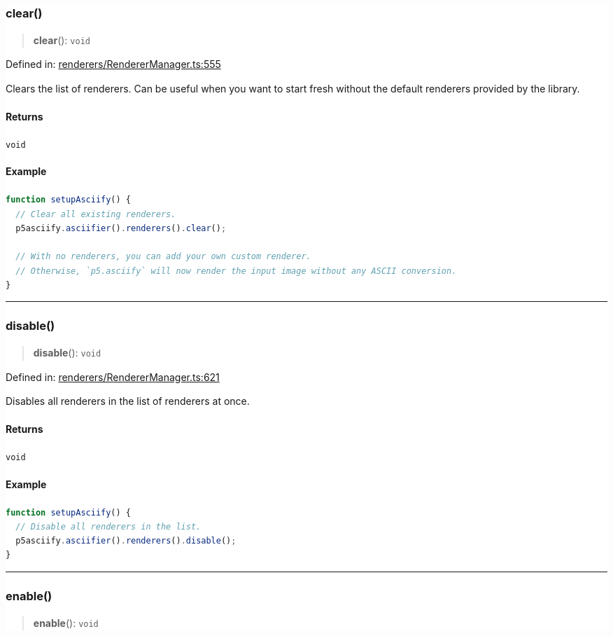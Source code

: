 
### clear()

> **clear**(): `void`

Defined in: [renderers/RendererManager.ts:555](https://github.com/humanbydefinition/p5.asciify/blob/4c47e97c89b667f4fc3e388c4030c24c198a641c/src/lib/renderers/RendererManager.ts#L555)

Clears the list of renderers.
Can be useful when you want to start fresh without the default renderers provided by the library.

#### Returns

`void`

#### Example

```javascript
function setupAsciify() {
  // Clear all existing renderers.
  p5asciify.asciifier().renderers().clear();

  // With no renderers, you can add your own custom renderer.
  // Otherwise, `p5.asciify` will now render the input image without any ASCII conversion.
}
```

---

### disable()

> **disable**(): `void`

Defined in: [renderers/RendererManager.ts:621](https://github.com/humanbydefinition/p5.asciify/blob/4c47e97c89b667f4fc3e388c4030c24c198a641c/src/lib/renderers/RendererManager.ts#L621)

Disables all renderers in the list of renderers at once.

#### Returns

`void`

#### Example

```javascript
function setupAsciify() {
  // Disable all renderers in the list.
  p5asciify.asciifier().renderers().disable();
}
```

---

### enable()

> **enable**(): `void`
